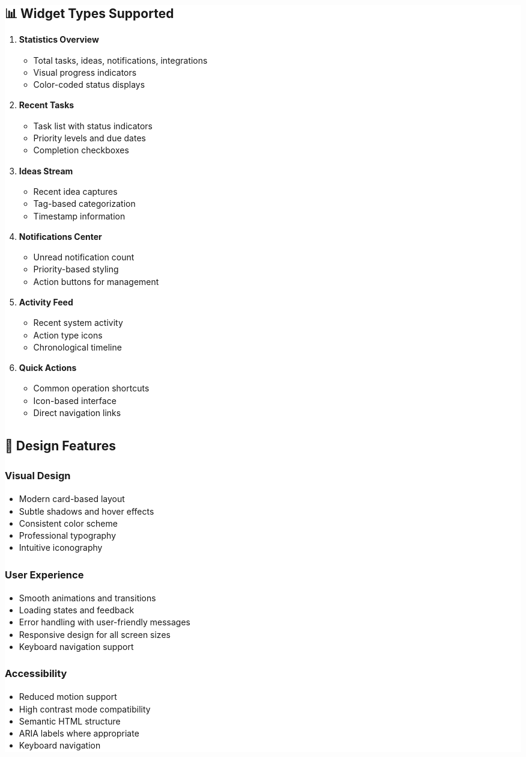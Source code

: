 ## 📊 Widget Types Supported

1. **Statistics Overview**
   - Total tasks, ideas, notifications, integrations
   - Visual progress indicators
   - Color-coded status displays

2. **Recent Tasks**
   - Task list with status indicators
   - Priority levels and due dates
   - Completion checkboxes

3. **Ideas Stream**
   - Recent idea captures
   - Tag-based categorization
   - Timestamp information

4. **Notifications Center**
   - Unread notification count
   - Priority-based styling
   - Action buttons for management

5. **Activity Feed**
   - Recent system activity
   - Action type icons
   - Chronological timeline

6. **Quick Actions**
   - Common operation shortcuts
   - Icon-based interface
   - Direct navigation links

## 🎨 Design Features

### Visual Design
- Modern card-based layout
- Subtle shadows and hover effects
- Consistent color scheme
- Professional typography
- Intuitive iconography

### User Experience
- Smooth animations and transitions
- Loading states and feedback
- Error handling with user-friendly messages
- Responsive design for all screen sizes
- Keyboard navigation support

### Accessibility
- Reduced motion support
- High contrast mode compatibility
- Semantic HTML structure
- ARIA labels where appropriate
- Keyboard navigation
